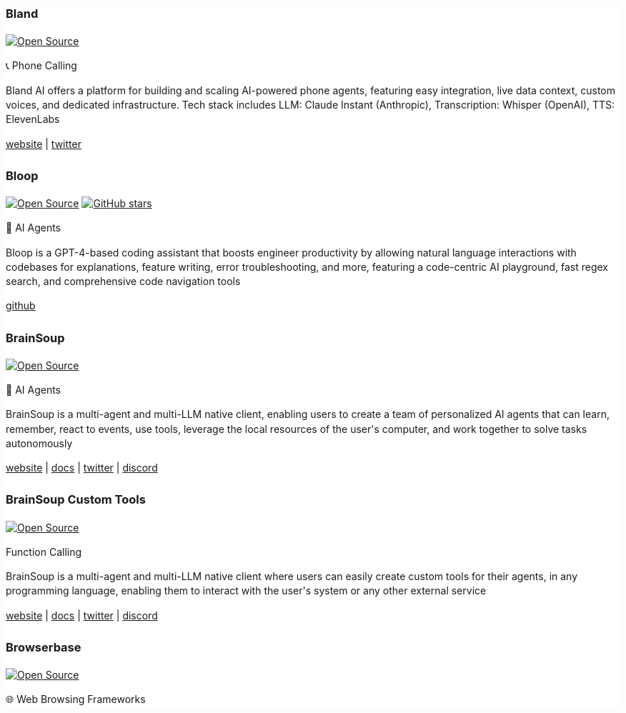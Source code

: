 ### Bland
<div><a href="https://www.bland.ai/"><img src="https://img.shields.io/badge/Open%20Source-No-red" alt="Open Source"></a></div>
<p>📞 Phone Calling</p>

<p>Bland AI offers a platform for building and scaling AI-powered phone agents, featuring easy integration, live data context, custom voices, and dedicated infrastructure. Tech stack includes LLM: Claude Instant (Anthropic), Transcription: Whisper (OpenAI), TTS: ElevenLabs</p>

<p><a href="https://www.bland.ai/">website</a> | <a href="https://twitter.com/usebland">twitter</a></p>
</div>

### Bloop
<div><a href="https://github.com/BloopAI/bloop"><img src="https://img.shields.io/badge/Open%20Source-Yes-green" alt="Open Source"></a> <a href="https://github.com/BloopAI/bloop"><img src="https://img.shields.io/github/stars/BloopAI/bloop?style=social" alt="GitHub stars"></a></div>
<p>🤖 AI Agents</p>

<p>Bloop is a GPT-4-based coding assistant that boosts engineer productivity by allowing natural language interactions with codebases for explanations, feature writing, error troubleshooting, and more, featuring a code-centric AI playground, fast regex search, and comprehensive code navigation tools</p>

<p><a href="https://github.com/BloopAI/bloop">github</a></p>
</div>

### BrainSoup
<div><a href="https://www.nurgo-software.com/products/brainsoup"><img src="https://img.shields.io/badge/Open%20Source-No-red" alt="Open Source"></a></div>
<p>🤖 AI Agents</p>

<p>BrainSoup is a multi-agent and multi-LLM native client, enabling users to create a team of personalized AI agents that can learn, remember, react to events, use tools, leverage the local resources of the user's computer, and work together to solve tasks autonomously</p>

<p><a href="https://www.nurgo-software.com/products/brainsoup">website</a> | <a href="https://help.nurgo-software.com/collection/148-brainsoup">docs</a> | <a href="https://twitter.com/Nurgo">twitter</a> | <a href="https://discord.gg/xt7PyCnH9S">discord</a></p>
</div>

### BrainSoup Custom Tools
<div><a href="https://www.nurgo-software.com/products/brainsoup"><img src="https://img.shields.io/badge/Open%20Source-No-red" alt="Open Source"></a></div>
<p> Function Calling</p>

<p>BrainSoup is a multi-agent and multi-LLM native client where users can easily create custom tools for their agents, in any programming language, enabling them to interact with the user's system or any other external service</p>

<p><a href="https://www.nurgo-software.com/products/brainsoup">website</a> | <a href="https://help.nurgo-software.com/collection/148-brainsoup">docs</a> | <a href="https://twitter.com/Nurgo">twitter</a> | <a href="https://discord.gg/xt7PyCnH9S">discord</a></p>
</div>

### Browserbase
<div><a href="https://twitter.com/browserbasehq"><img src="https://img.shields.io/badge/Open%20Source-No-red" alt="Open Source"></a></div>
<p>🌐 Web Browsing Frameworks</p>
